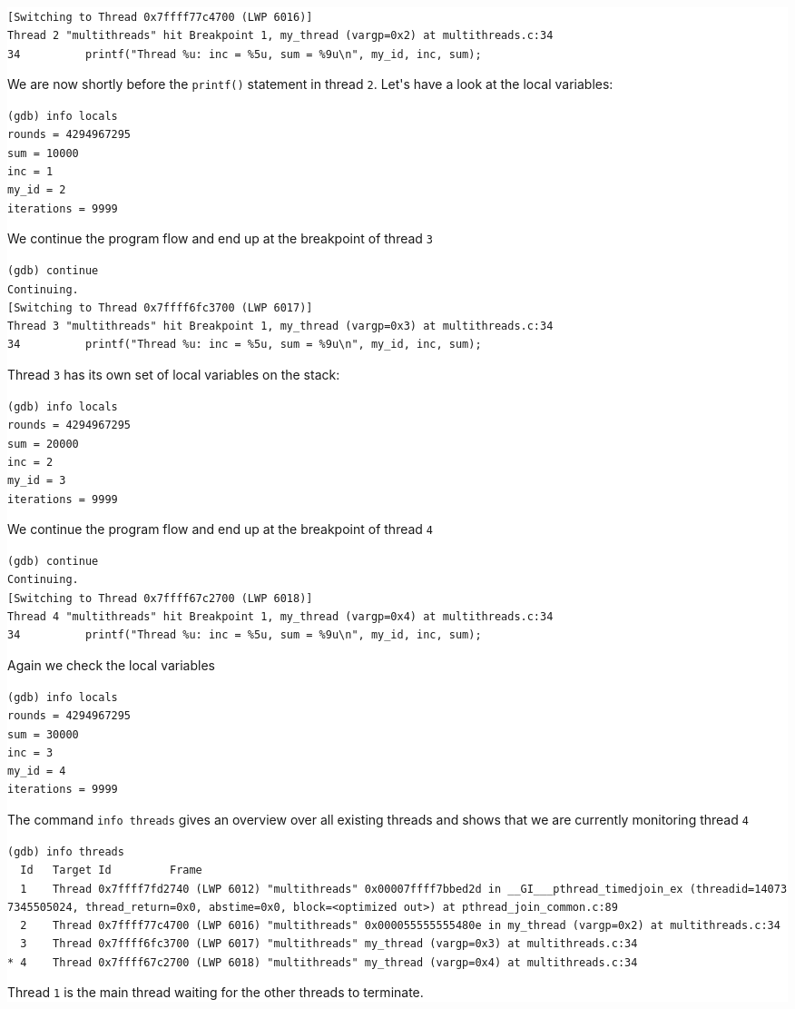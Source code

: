```console
[Switching to Thread 0x7ffff77c4700 (LWP 6016)]
Thread 2 "multithreads" hit Breakpoint 1, my_thread (vargp=0x2) at multithreads.c:34
34	        printf("Thread %u: inc = %5u, sum = %9u\n", my_id, inc, sum);
```
We are now shortly before the `printf()` statement in thread `2`. Let's have a look at the local variables:
```console
(gdb) info locals
rounds = 4294967295
sum = 10000
inc = 1
my_id = 2
iterations = 9999
```
We continue the program flow and end up at the breakpoint of thread `3`
```console
(gdb) continue
Continuing.
[Switching to Thread 0x7ffff6fc3700 (LWP 6017)]
Thread 3 "multithreads" hit Breakpoint 1, my_thread (vargp=0x3) at multithreads.c:34
34	        printf("Thread %u: inc = %5u, sum = %9u\n", my_id, inc, sum);
```
Thread `3` has its own set of local variables on the stack:
```console
(gdb) info locals
rounds = 4294967295
sum = 20000
inc = 2
my_id = 3
iterations = 9999
```
We continue the program flow and end up at the breakpoint of thread `4`
```console
(gdb) continue
Continuing.
[Switching to Thread 0x7ffff67c2700 (LWP 6018)]
Thread 4 "multithreads" hit Breakpoint 1, my_thread (vargp=0x4) at multithreads.c:34
34	        printf("Thread %u: inc = %5u, sum = %9u\n", my_id, inc, sum);
```
Again we  check the local variables
```console
(gdb) info locals
rounds = 4294967295
sum = 30000
inc = 3
my_id = 4
iterations = 9999
```
The command `info threads` gives an overview over all existing threads and shows that we are currently monitoring thread `4`
```console
(gdb) info threads
  Id   Target Id         Frame
  1    Thread 0x7ffff7fd2740 (LWP 6012) "multithreads" 0x00007ffff7bbed2d in __GI___pthread_timedjoin_ex (threadid=140737345505024, thread_return=0x0, abstime=0x0, block=<optimized out>) at pthread_join_common.c:89
  2    Thread 0x7ffff77c4700 (LWP 6016) "multithreads" 0x000055555555480e in my_thread (vargp=0x2) at multithreads.c:34
  3    Thread 0x7ffff6fc3700 (LWP 6017) "multithreads" my_thread (vargp=0x3) at multithreads.c:34
* 4    Thread 0x7ffff67c2700 (LWP 6018) "multithreads" my_thread (vargp=0x4) at multithreads.c:34
```
Thread `1` is the main thread waiting for the other threads to terminate.


[POSIX_THREADS]: https://en.wikipedia.org/wiki/POSIX_Threads
[THREADS_IMG]: Multithreads_500.png
[AS]: mailto:andreas.steffen@strongsec.net
[CC]: http://creativecommons.org/licenses/by/4.0/